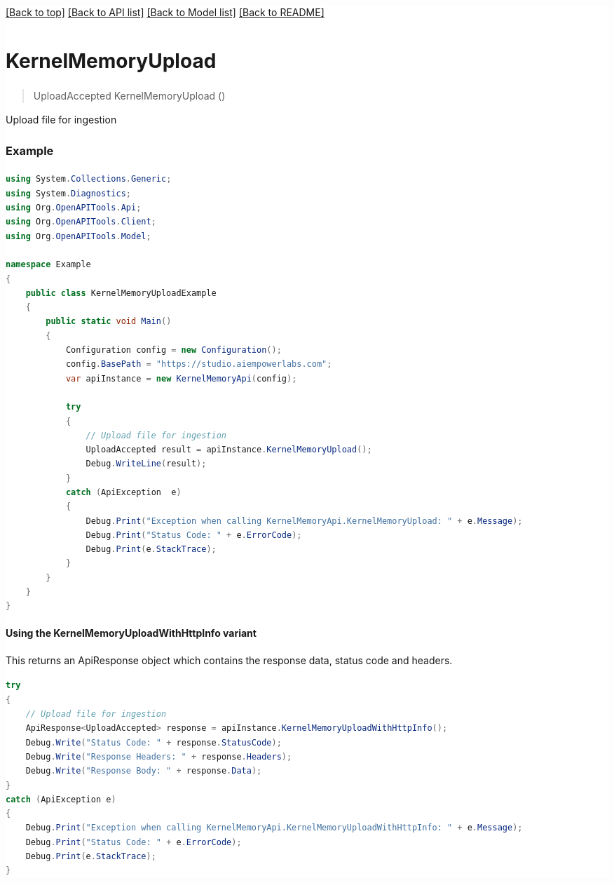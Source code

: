 [[Back to top]](#) [[Back to API list]](../../README.md#documentation-for-api-endpoints) [[Back to Model list]](../../README.md#documentation-for-models) [[Back to README]](../../README.md)

<a id="kernelmemoryupload"></a>
# **KernelMemoryUpload**
> UploadAccepted KernelMemoryUpload ()

Upload file for ingestion

### Example
```csharp
using System.Collections.Generic;
using System.Diagnostics;
using Org.OpenAPITools.Api;
using Org.OpenAPITools.Client;
using Org.OpenAPITools.Model;

namespace Example
{
    public class KernelMemoryUploadExample
    {
        public static void Main()
        {
            Configuration config = new Configuration();
            config.BasePath = "https://studio.aiempowerlabs.com";
            var apiInstance = new KernelMemoryApi(config);

            try
            {
                // Upload file for ingestion
                UploadAccepted result = apiInstance.KernelMemoryUpload();
                Debug.WriteLine(result);
            }
            catch (ApiException  e)
            {
                Debug.Print("Exception when calling KernelMemoryApi.KernelMemoryUpload: " + e.Message);
                Debug.Print("Status Code: " + e.ErrorCode);
                Debug.Print(e.StackTrace);
            }
        }
    }
}
```

#### Using the KernelMemoryUploadWithHttpInfo variant
This returns an ApiResponse object which contains the response data, status code and headers.

```csharp
try
{
    // Upload file for ingestion
    ApiResponse<UploadAccepted> response = apiInstance.KernelMemoryUploadWithHttpInfo();
    Debug.Write("Status Code: " + response.StatusCode);
    Debug.Write("Response Headers: " + response.Headers);
    Debug.Write("Response Body: " + response.Data);
}
catch (ApiException e)
{
    Debug.Print("Exception when calling KernelMemoryApi.KernelMemoryUploadWithHttpInfo: " + e.Message);
    Debug.Print("Status Code: " + e.ErrorCode);
    Debug.Print(e.StackTrace);
}
```